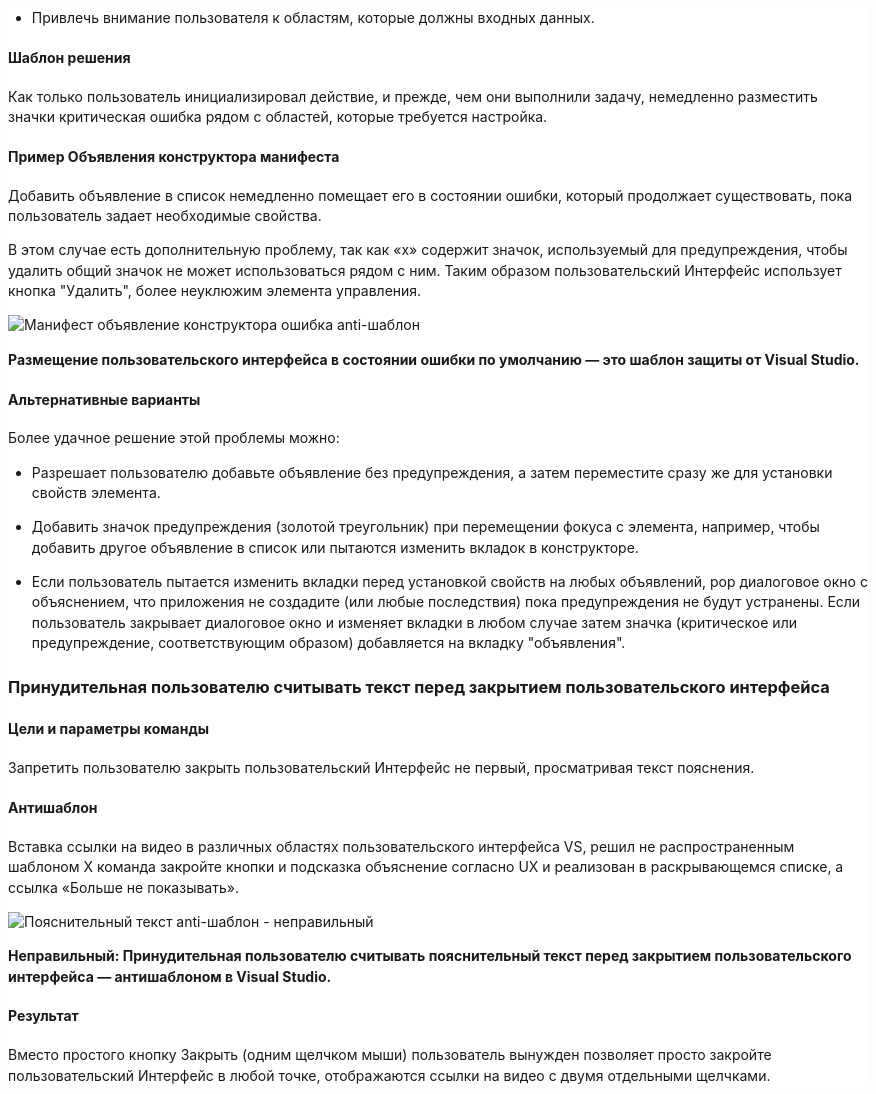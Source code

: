 -   Привлечь внимание пользователя к областям, которые должны входных данных.

#### <a name="anti-pattern-solution"></a>Шаблон решения
 Как только пользователь инициализировал действие, и прежде, чем они выполнили задачу, немедленно разместить значки критическая ошибка рядом с областей, которые требуется настройка.

#### <a name="example-manifest-designer-declarations"></a>Пример Объявления конструктора манифеста
 Добавить объявление в список немедленно помещает его в состоянии ошибки, который продолжает существовать, пока пользователь задает необходимые свойства.

 В этом случае есть дополнительную проблему, так как «x» содержит значок, используемый для предупреждения, чтобы удалить общий значок не может использоваться рядом с ним. Таким образом пользовательский Интерфейс использует кнопка "Удалить", более неуклюжим элемента управления.

 ![Манифест объявление конструктора ошибка anti&#45;шаблон](../../extensibility/ux-guidelines/media/manifestdesignererrordeclarationsanti-pattern.png "ManifestDesignererrordeclarationsanti шаблон")

 **Размещение пользовательского интерфейса в состоянии ошибки по умолчанию — это шаблон защиты от Visual Studio.**

#### <a name="alternatives"></a>Альтернативные варианты
 Более удачное решение этой проблемы можно:

-   Разрешает пользователю добавьте объявление без предупреждения, а затем переместите сразу же для установки свойств элемента.

-   Добавить значок предупреждения (золотой треугольник) при перемещении фокуса с элемента, например, чтобы добавить другое объявление в список или пытаются изменить вкладок в конструкторе.

-   Если пользователь пытается изменить вкладки перед установкой свойств на любых объявлений, pop диалоговое окно с объяснением, что приложения не создадите (или любые последствия) пока предупреждения не будут устранены. Если пользователь закрывает диалоговое окно и изменяет вкладки в любом случае затем значка (критическое или предупреждение, соответствующим образом) добавляется на вкладку "объявления".

### <a name="forcing-the-user-to-read-text-before-dismissing-ui"></a>Принудительная пользователю считывать текст перед закрытием пользовательского интерфейса

#### <a name="feature-team-goals"></a>Цели и параметры команды
 Запретить пользователю закрыть пользовательский Интерфейс не первый, просматривая текст пояснения.

#### <a name="anti-pattern"></a>Антишаблон
 Вставка ссылки на видео в различных областях пользовательского интерфейса VS, решил не распространенным шаблоном X команда закройте кнопки и подсказка объяснение согласно UX и реализован в раскрывающемся списке, а ссылка «Больше не показывать».

 ![Пояснительный текст anti&#45;шаблон &#45; неправильный](../../extensibility/ux-guidelines/media/incorrectuseofmultipleclicks.png "Incorrectuseofmultipleclicks")

 **Неправильный: Принудительная пользователю считывать пояснительный текст перед закрытием пользовательского интерфейса — антишаблоном в Visual Studio.**

#### <a name="result"></a>Результат
 Вместо простого кнопку Закрыть (одним щелчком мыши) пользователь вынужден позволяет просто закройте пользовательский Интерфейс в любой точке, отображаются ссылки на видео с двумя отдельными щелчками.
